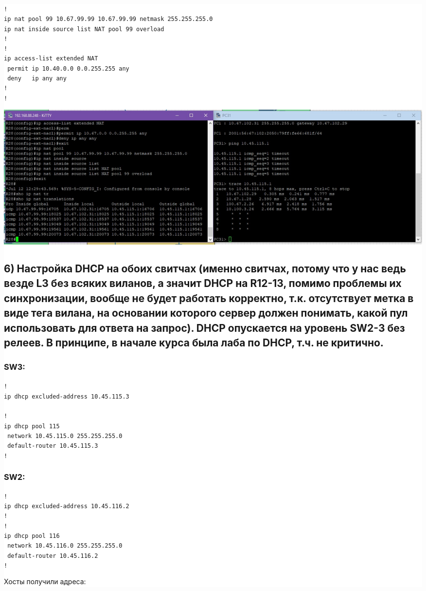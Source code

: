 ```
!
ip nat pool 99 10.67.99.99 10.67.99.99 netmask 255.255.255.0
ip nat inside source list NAT pool 99 overload
!
!
ip access-list extended NAT
 permit ip 10.40.0.0 0.0.255.255 any
 deny   ip any any
!
!
```
![alt-текст](https://github.com/StuporMundiOmsk/OTUS_Networks/blob/main/Homeworks/07_NAT_DHCP_NTP/PAT_Choku.jpg "PAT_Choku") 


## 6) Настройка DHCP на обоих свитчах (именно свитчах, потому что у нас ведь везде L3 без всяких виланов, а значит DHCP на R12-13, помимо проблемы их синхронизации, вообще не будет работать корректно, т.к. отсутствует метка в виде тега вилана, на основании которого сервер должен понимать, какой пул использовать для ответа на запрос). DHCP опускается на уровень SW2-3 без релеев. В принципе, в начале курса была лаба по DHCP, т.ч. не критично.
### SW3:  
```
!
ip dhcp excluded-address 10.45.115.3

!
ip dhcp pool 115
 network 10.45.115.0 255.255.255.0
 default-router 10.45.115.3
!
```

### SW2:
```
!
ip dhcp excluded-address 10.45.116.2
!
!
ip dhcp pool 116
 network 10.45.116.0 255.255.255.0
 default-router 10.45.116.2
!
```
Хосты получили адреса: